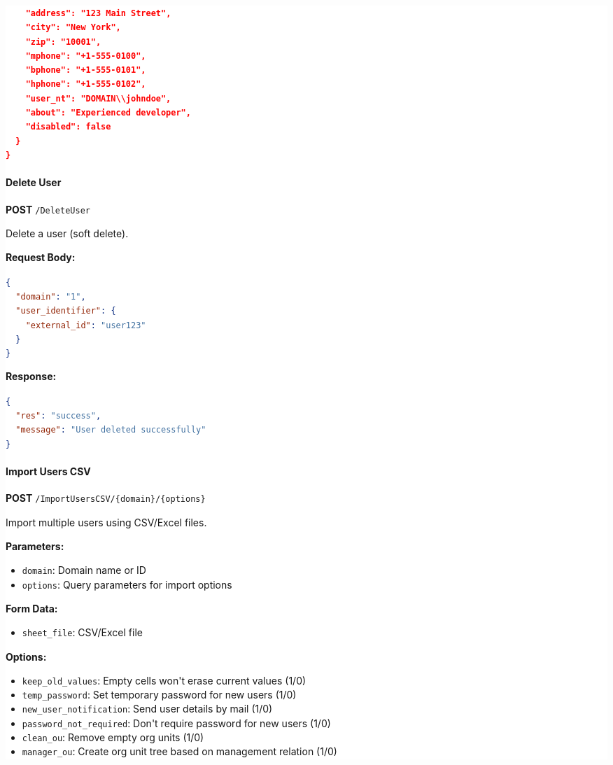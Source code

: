 ```json
    "address": "123 Main Street",
    "city": "New York",
    "zip": "10001",
    "mphone": "+1-555-0100",
    "bphone": "+1-555-0101",
    "hphone": "+1-555-0102",
    "user_nt": "DOMAIN\\johndoe",
    "about": "Experienced developer",
    "disabled": false
  }
}
```

#### Delete User
**POST** `/DeleteUser`

Delete a user (soft delete).

**Request Body:**
```json
{
  "domain": "1",
  "user_identifier": {
    "external_id": "user123"
  }
}
```

**Response:**
```json
{
  "res": "success",
  "message": "User deleted successfully"
}
```

#### Import Users CSV
**POST** `/ImportUsersCSV/{domain}/{options}`

Import multiple users using CSV/Excel files.

**Parameters:**
- `domain`: Domain name or ID
- `options`: Query parameters for import options

**Form Data:**
- `sheet_file`: CSV/Excel file

**Options:**
- `keep_old_values`: Empty cells won't erase current values (1/0)
- `temp_password`: Set temporary password for new users (1/0)
- `new_user_notification`: Send user details by mail (1/0)
- `password_not_required`: Don't require password for new users (1/0)
- `clean_ou`: Remove empty org units (1/0)
- `manager_ou`: Create org unit tree based on management relation (1/0)
